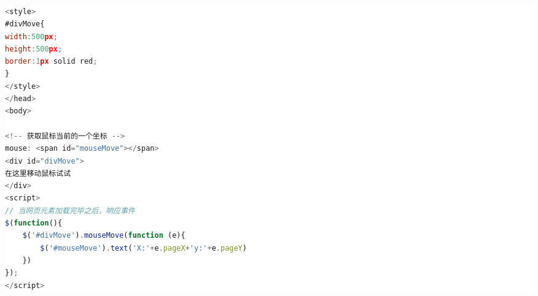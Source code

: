 
```javascript
<style>
#divMove{
width:500px;
height:500px;
border:1px solid red;
}
</style>
</head>
<body>

<!-- 获取鼠标当前的一个坐标 -->
mouse: <span id="mouseMove"></span>
<div id="divMove">
在这里移动鼠标试试
</div>
<script>
// 当网页元素加载完毕之后，响应事件
$(function(){
    $('#divMove').mouseMove(function (e){
        $('#mouseMove').text('X:'+e.pageX+'y:'+e.pageY)
    })
});
</script>
```
